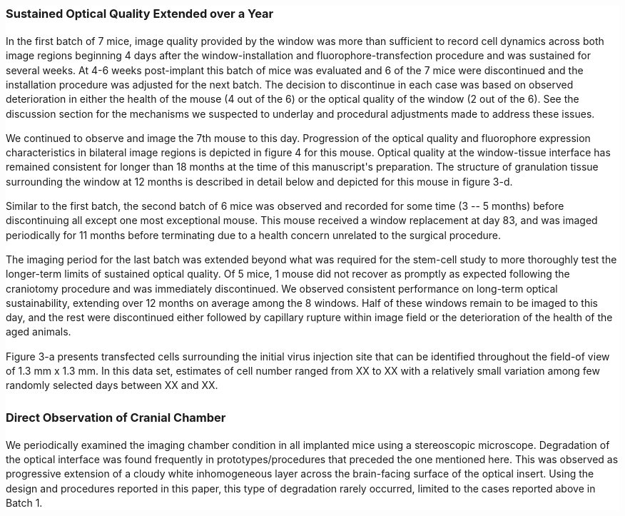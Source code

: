 ### Sustained Optical Quality Extended over a Year

In the first batch of 7 mice, image quality provided by the window was
more than sufficient to record cell dynamics across both image regions
beginning 4 days after the window-installation and
fluorophore-transfection procedure and was sustained for several weeks.
At 4-6 weeks post-implant this batch of mice was evaluated and 6 of the
7 mice were discontinued and the installation procedure was adjusted for
the next batch. The decision to discontinue in each case was based on
observed deterioration in either the health of the mouse (4 out of the
6) or the optical quality of the window (2 out of the 6). See the
discussion section for the mechanisms we suspected to underlay and
procedural adjustments made to address these issues.

We continued to observe and image the 7th mouse to this day. Progression
of the optical quality and fluorophore expression characteristics in
bilateral image regions is depicted in figure 4 for this mouse. Optical
quality at the window-tissue interface has remained consistent for
longer than 18 months at the time of this manuscript's preparation. The
structure of granulation tissue surrounding the window at 12 months is
described in detail below and depicted for this mouse in figure 3-d.

Similar to the first batch, the second batch of 6 mice was observed and
recorded for some time (3 -- 5 months) before discontinuing all except
one most exceptional mouse. This mouse received a window replacement at
day 83, and was imaged periodically for 11 months before terminating due
to a health concern unrelated to the surgical procedure.

The imaging period for the last batch was extended beyond what was
required for the stem-cell study to more thoroughly test the longer-term
limits of sustained optical quality. Of 5 mice, 1 mouse did not recover
as promptly as expected following the craniotomy procedure and was
immediately discontinued. We observed consistent performance on
long-term optical sustainability, extending over 12 months on average
among the 8 windows. Half of these windows remain to be imaged to this
day, and the rest were discontinued either followed by capillary rupture
within image field or the deterioration of the health of the aged
animals.

Figure 3-a presents transfected cells surrounding the initial virus
injection site that can be identified throughout the field-of view of
1.3 mm x 1.3 mm. In this data set, estimates of cell number ranged from
XX to XX with a relatively small variation among few randomly selected
days between XX and XX.

### Direct Observation of Cranial Chamber

We periodically examined the imaging chamber condition in all implanted
mice using a stereoscopic microscope. Degradation of the optical
interface was found frequently in prototypes/procedures that preceded
the one mentioned here. This was observed as progressive extension of a
cloudy white inhomogeneous layer across the brain-facing surface of the
optical insert. Using the design and procedures reported in this paper,
this type of degradation rarely occurred, limited to the cases reported
above in Batch 1.
